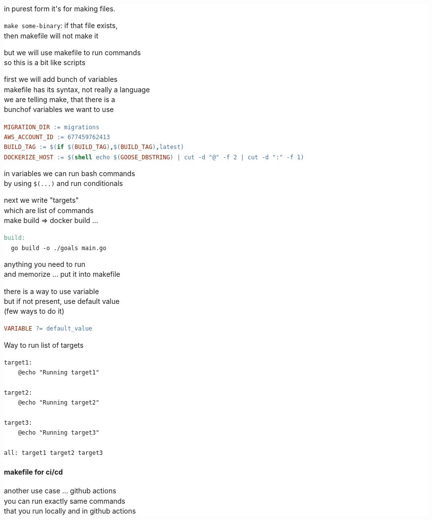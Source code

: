 in purest form it's for making files.

`make some-binary`: if that file exists,   
then makefile will not make it

but we will use makefile to run commands  
so this is a bit like scripts

first we will add bunch of variables  
makefile has its syntax, not really a language  
we are telling make, that there is a  
bunchof variables we want to use

```makefile
MIGRATION_DIR := migrations
AWS_ACCOUNT_ID := 677459762413
BUILD_TAG := $(if $(BUILD_TAG),$(BUILD_TAG),latest)
DOCKERIZE_HOST := $(shell echo $(GOOSE_DBSTRING) | cut -d "@" -f 2 | cut -d ":" -f 1)
```

in variables we can run bash commands  
by using `$(...)` and run conditionals

next we write "targets"  
which are list of commands  
make build => docker build ...

```makefile
build:
  go build -o ./goals main.go
```

anything you need to run  
and memorize ... put it into makefile

there is a way to use variable  
but if not present, use default value  
(few ways to do it)

```makefile
VARIABLE ?= default_value
```

Way to run list of targets

```makefiel
target1:
    @echo "Running target1"

target2:
    @echo "Running target2"

target3:
    @echo "Running target3"

all: target1 target2 target3
```

#### makefile for ci/cd
another use case ... github actions  
you can run exactly same commands  
that you run locally and in github actions
